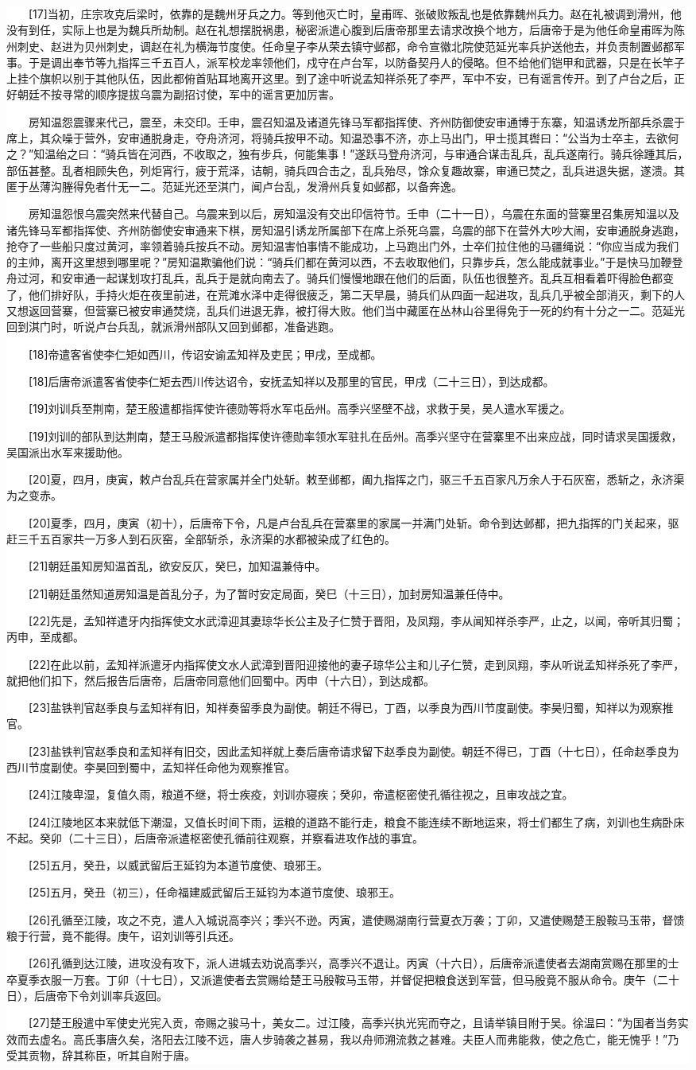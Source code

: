 　　[17]当初，庄宗攻克后梁时，依靠的是魏州牙兵之力。等到他灭亡时，皇甫晖、张破败叛乱也是依靠魏州兵力。赵在礼被调到滑州，他没有到任，实际上也是为魏兵所劫制。赵在礼想摆脱祸患，秘密派遣心腹到后唐帝那里去请求改换个地方，后唐帝于是为他任命皇甫晖为陈州刺史、赵进为贝州刺史，调赵在礼为横海节度使。任命皇子李从荣去镇守邺都，命令宣徽北院使范延光率兵护送他去，并负责制置邺都军事。于是调出奉节等九指挥三千五百人，派军校龙率领他们，戍守在卢台军，以防备契丹人的侵略。但不给他们铠甲和武器，只是在长竿子上挂个旗帜以别于其他队伍，因此都俯首贴耳地离开这里。到了途中听说孟知祥杀死了李严，军中不安，已有谣言传开。到了卢台之后，正好朝廷不按寻常的顺序提拔乌震为副招讨使，军中的谣言更加厉害。

　　房知温怨震骤来代己，震至，未交印。壬申，震召知温及诸道先锋马军都指挥使、齐州防御使安审通博于东寨，知温诱龙所部兵杀震于席上，其众噪于营外，安审通脱身走，夺舟济河，将骑兵按甲不动。知温恐事不济，亦上马出门，甲士揽其辔曰：“公当为士卒主，去欲何之？”知温绐之曰：“骑兵皆在河西，不收取之，独有步兵，何能集事！”遂跃马登舟济河，与审通合谋击乱兵，乱兵遂南行。骑兵徐踵其后，部伍甚整。乱者相顾失色，列炬宵行，疲于荒泽，诘朝，骑兵四合击之，乱兵殆尽，馀众复趣故寨，审通已焚之，乱兵进退失据，遂溃。其匿于丛薄沟塍得免者什无一二。范延光还至淇门，闻卢台乱，发滑州兵复如邺都，以备奔逸。

 





　　房知温怨恨乌震突然来代替自己。乌震来到以后，房知温没有交出印信符节。壬申（二十一日），乌震在东面的营寨里召集房知温以及诸先锋马军都指挥使、齐州防御使安审通来下棋，房知温引诱龙所属部下在席上杀死乌震，乌震的部下在营外大吵大闹，安审通脱身逃跑，抢夺了一些船只度过黄河，率领着骑兵按兵不动。房知温害怕事情不能成功，上马跑出门外，士卒们拉住他的马疆绳说：“你应当成为我们的主帅，离开这里想到哪里呢？”房知温欺骗他们说：“骑兵们都在黄河以西，不去收取他们，只靠步兵，怎么能成就事业。”于是快马加鞭登舟过河，和安审通一起谋划攻打乱兵，乱兵于是就向南去了。骑兵们慢慢地跟在他们的后面，队伍也很整齐。乱兵互相看着吓得脸色都变了，他们排好队，手持火炬在夜里前进，在荒滩水泽中走得很疲乏，第二天早晨，骑兵们从四面一起进攻，乱兵几乎被全部消灭，剩下的人又想返回营寨，但营寨已被安审通焚烧，乱兵们进退无靠，被打得大败。他们当中藏匿在丛林山谷里得免于一死的约有十分之一二。范延光回到淇门时，听说卢台兵乱，就派滑州部队又回到邺都，准备逃跑。

　　[18]帝遣客省使李仁矩如西川，传诏安谕孟知祥及吏民；甲戌，至成都。

　　[18]后唐帝派遣客省使李仁矩去西川传达诏令，安抚孟知祥以及那里的官民，甲戌（二十三日），到达成都。

　　[19]刘训兵至荆南，楚王殷遣都指挥使许德勋等将水军屯岳州。高季兴坚壁不战，求救于吴，吴人遣水军援之。

　　[19]刘训的部队到达荆南，楚王马殷派遣都指挥使许德勋率领水军驻扎在岳州。高季兴坚守在营寨里不出来应战，同时请求吴国援救，吴国派出水军来援助他。

　　[20]夏，四月，庚寅，敕卢台乱兵在营家属并全门处斩。敕至邺都，阖九指挥之门，驱三千五百家凡万余人于石灰窑，悉斩之，永济渠为之变赤。

　　[20]夏季，四月，庚寅（初十），后唐帝下令，凡是卢台乱兵在营寨里的家属一并满门处斩。命令到达邺都，把九指挥的门关起来，驱赶三千五百家共一万多人到石灰窑，全部斩杀，永济渠的水都被染成了红色的。

　　[21]朝廷虽知房知温首乱，欲安反仄，癸巳，加知温兼侍中。

　　[21]朝廷虽然知道房知温是首乱分子，为了暂时安定局面，癸巳（十三日），加封房知温兼任侍中。

　　[22]先是，孟知祥遣牙内指挥使文水武漳迎其妻琼华长公主及子仁赞于晋阳，及凤翔，李从闻知祥杀李严，止之，以闻，帝听其归蜀；丙申，至成都。

　　[22]在此以前，孟知祥派遣牙内指挥使文水人武漳到晋阳迎接他的妻子琼华公主和儿子仁赞，走到凤翔，李从听说孟知祥杀死了李严，就把他们扣下，然后报告后唐帝，后唐帝同意他们回蜀中。丙申（十六日），到达成都。

　　[23]盐铁判官赵季良与孟知祥有旧，知祥奏留季良为副使。朝廷不得已，丁酉，以季良为西川节度副使。李昊归蜀，知祥以为观察推官。

　　[23]盐铁判官赵季良和孟知祥有旧交，因此孟知祥就上奏后唐帝请求留下赵季良为副使。朝廷不得已，丁酉（十七日），任命赵季良为西川节度副使。李昊回到蜀中，孟知祥任命他为观察推官。

　　[24]江陵卑湿，复值久雨，粮道不继，将士疾疫，刘训亦寝疾；癸卯，帝遣枢密使孔循往视之，且审攻战之宜。

　　[24]江陵地区本来就低下潮湿，又值长时间下雨，运粮的道路不能行走，粮食不能连续不断地运来，将士们都生了病，刘训也生病卧床不起。癸卯（二十三日），后唐帝派遣枢密使孔循前往观察，并察看进攻作战的事宜。

　　[25]五月，癸丑，以威武留后王延钧为本道节度使、琅邪王。

　　[25]五月，癸丑（初三），任命福建威武留后王延钧为本道节度使、琅邪王。

 





　　[26]孔循至江陵，攻之不克，遣人入城说高李兴；季兴不逊。丙寅，遣使赐湖南行营夏衣万袭；丁卯，又遣使赐楚王殷鞍马玉带，督馈粮于行营，竟不能得。庚午，诏刘训等引兵还。

　　[26]孔循到达江陵，进攻没有攻下，派人进城去劝说高季兴，高季兴不退让。丙寅（十六日），后唐帝派遣使者去湖南赏赐在那里的士卒夏季衣服一万套。丁卯（十七日），又派遣使者去赏赐给楚王马殷鞍马玉带，并督促把粮食送到军营，但马殷竟不服从命令。庚午（二十日），后唐帝下令刘训率兵返回。

　　[27]楚王殷遣中军使史光宪入贡，帝赐之骏马十，美女二。过江陵，高季兴执光宪而夺之，且请举镇目附于吴。徐温曰：“为国者当务实效而去虚名。高氏事唐久矣，洛阳去江陵不远，唐人步骑袭之甚易，我以舟师溯流救之甚难。夫臣人而弗能救，使之危亡，能无愧乎！”乃受其贡物，辞其称臣，听其自附于唐。
